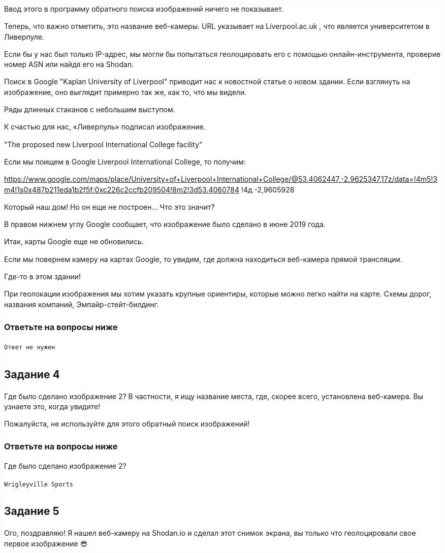 Ввод этого в программу обратного поиска изображений ничего не показывает.

Теперь, что важно отметить, это название веб-камеры. URL указывает на Liverpool.ac.uk , что является университетом в Ливерпуле.

Если бы у нас был только IP-адрес, мы могли бы попытаться геолоцировать его с помощью онлайн-инструмента, проверив номер ASN или найдя его на Shodan.

Поиск в Google "Kaplan University of Liverpool" приводит нас к новостной статье о новом здании. Если взглянуть на 
изображение, оно выглядит примерно так же, как то, что мы видели. 


Ряды длинных стаканов с небольшим выступом.

К счастью для нас, «Ливерпуль» подписал изображение.

"The proposed new Liverpool International College facility"

Если мы поищем в Google Liverpool International College, то получим:

https://www.google.com/maps/place/University+of+Liverpool+International+College/@53.4062447,-2.9625347,17z/data=!4m5!3m4!1s0x487b211eda1b2f5f:0xc226c2ccfb209504!8m2!3d53.4060784 !4д -2,9605928

Который наш дом! Но он еще не построен... Что это значит?

В правом нижнем углу Google сообщает, что изображение было сделано в июне 2019 года.

Итак, карты Google еще не обновились.

Если мы повернем камеру на картах Google, то увидим, где должна находиться веб-камера прямой трансляции.

Где-то в этом здании!

При геолокации изображения мы хотим указать крупные ориентиры, которые можно легко найти на карте. Схемы дорог, названия компаний, Эмпайр-стейт-билдинг.

### Ответьте на вопросы ниже

```commandline
Ответ не нужен
```

## Задание 4
Где было сделано изображение 2? В частности, я ищу название места, где, скорее всего, установлена веб-камера. Вы 
узнаете это, когда увидите! 

Пожалуйста, не используйте для этого обратный поиск изображений!

### Ответьте на вопросы ниже
Где было сделано изображение 2?
```commandline
Wrigleyville Sports
```

## Задание 5
Ого, поздравляю! Я нашел веб-камеру на Shodan.io и сделал этот снимок экрана, вы только что геолоцировали свое первое изображение 😎
